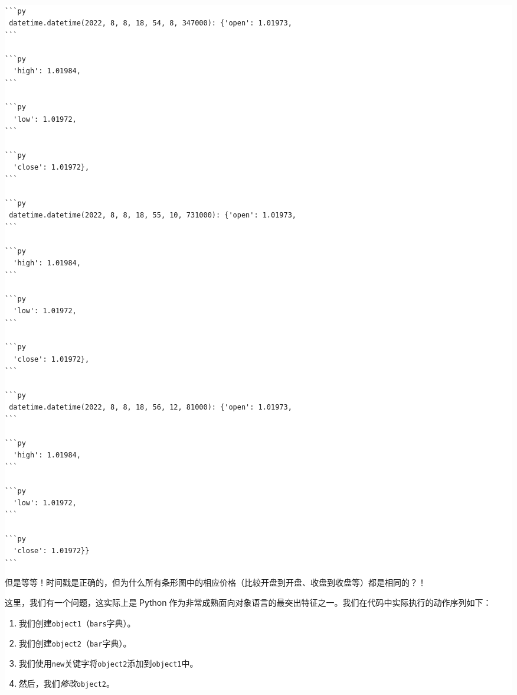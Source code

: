     ```py
     datetime.datetime(2022, 8, 8, 18, 54, 8, 347000): {'open': 1.01973,
    ```

    ```py
      'high': 1.01984,
    ```

    ```py
      'low': 1.01972,
    ```

    ```py
      'close': 1.01972},
    ```

    ```py
     datetime.datetime(2022, 8, 8, 18, 55, 10, 731000): {'open': 1.01973,
    ```

    ```py
      'high': 1.01984,
    ```

    ```py
      'low': 1.01972,
    ```

    ```py
      'close': 1.01972},
    ```

    ```py
     datetime.datetime(2022, 8, 8, 18, 56, 12, 81000): {'open': 1.01973,
    ```

    ```py
      'high': 1.01984,
    ```

    ```py
      'low': 1.01972,
    ```

    ```py
      'close': 1.01972}}
    ```

但是等等！时间戳是正确的，但为什么所有条形图中的相应价格（比较开盘到开盘、收盘到收盘等）都是相同的？！

这里，我们有一个问题，这实际上是 Python 作为非常成熟面向对象语言的最突出特征之一。我们在代码中实际执行的动作序列如下：

1.  我们创建`object1`（`bars`字典）。

1.  我们创建`object2`（`bar`字典）。

1.  我们使用`new`关键字将`object2`添加到`object1`中。

1.  然后，我们*修改*`object2`。
